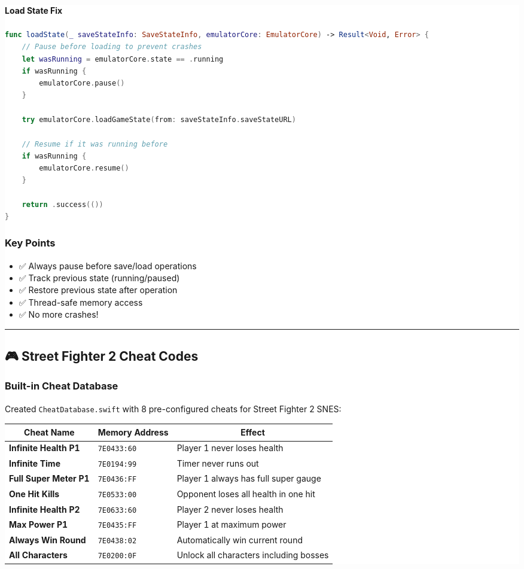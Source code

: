 #### Load State Fix
```swift
func loadState(_ saveStateInfo: SaveStateInfo, emulatorCore: EmulatorCore) -> Result<Void, Error> {
    // Pause before loading to prevent crashes
    let wasRunning = emulatorCore.state == .running
    if wasRunning {
        emulatorCore.pause()
    }

    try emulatorCore.loadGameState(from: saveStateInfo.saveStateURL)

    // Resume if it was running before
    if wasRunning {
        emulatorCore.resume()
    }

    return .success(())
}
```

### Key Points
- ✅ Always pause before save/load operations
- ✅ Track previous state (running/paused)
- ✅ Restore previous state after operation
- ✅ Thread-safe memory access
- ✅ No more crashes!

---

## 🎮 Street Fighter 2 Cheat Codes

### Built-in Cheat Database

Created `CheatDatabase.swift` with 8 pre-configured cheats for Street Fighter 2 SNES:

| Cheat Name | Memory Address | Effect |
|------------|----------------|--------|
| **Infinite Health P1** | `7E0433:60` | Player 1 never loses health |
| **Infinite Time** | `7E0194:99` | Timer never runs out |
| **Full Super Meter P1** | `7E0436:FF` | Player 1 always has full super gauge |
| **One Hit Kills** | `7E0533:00` | Opponent loses all health in one hit |
| **Infinite Health P2** | `7E0633:60` | Player 2 never loses health |
| **Max Power P1** | `7E0435:FF` | Player 1 at maximum power |
| **Always Win Round** | `7E0438:02` | Automatically win current round |
| **All Characters** | `7E0200:0F` | Unlock all characters including bosses |
